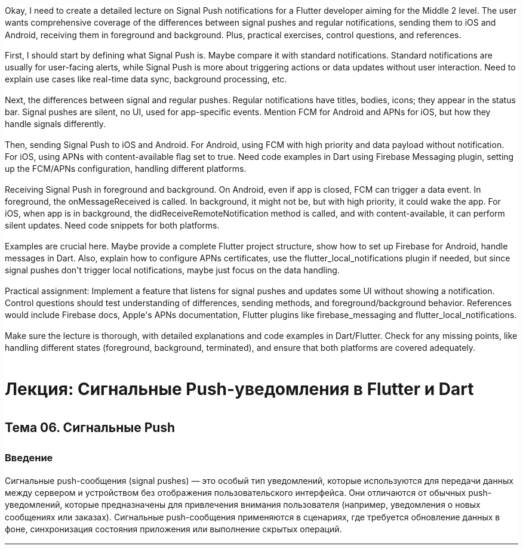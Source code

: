 <think>
Okay, I need to create a detailed lecture on Signal Push notifications for a Flutter developer aiming for the Middle 2 level. The user wants comprehensive coverage of the differences between signal pushes and regular notifications, sending them to iOS and Android, receiving them in foreground and background. Plus, practical exercises, control questions, and references.

First, I should start by defining what Signal Push is. Maybe compare it with standard notifications. Standard notifications are usually for user-facing alerts, while Signal Push is more about triggering actions or data updates without user interaction. Need to explain use cases like real-time data sync, background processing, etc.

Next, the differences between signal and regular pushes. Regular notifications have titles, bodies, icons; they appear in the status bar. Signal pushes are silent, no UI, used for app-specific events. Mention FCM for Android and APNs for iOS, but how they handle signals differently.

Then, sending Signal Push to iOS and Android. For Android, using FCM with high priority and data payload without notification. For iOS, using APNs with content-available flag set to true. Need code examples in Dart using Firebase Messaging plugin, setting up the FCM/APNs configuration, handling different platforms.

Receiving Signal Push in foreground and background. On Android, even if app is closed, FCM can trigger a data event. In foreground, the onMessageReceived is called. In background, it might not be, but with high priority, it could wake the app. For iOS, when app is in background, the didReceiveRemoteNotification method is called, and with content-available, it can perform silent updates. Need code snippets for both platforms.

Examples are crucial here. Maybe provide a complete Flutter project structure, show how to set up Firebase for Android, handle messages in Dart. Also, explain how to configure APNs certificates, use the flutter_local_notifications plugin if needed, but since signal pushes don't trigger local notifications, maybe just focus on the data handling.

Practical assignment: Implement a feature that listens for signal pushes and updates some UI without showing a notification. Control questions should test understanding of differences, sending methods, and foreground/background behavior. References would include Firebase docs, Apple's APNs documentation, Flutter plugins like firebase_messaging and flutter_local_notifications.

Make sure the lecture is thorough, with detailed explanations and code examples in Dart/Flutter. Check for any missing points, like handling different states (foreground, background, terminated), and ensure that both platforms are covered adequately.
</think>

# Лекция: Сигнальные Push-уведомления в Flutter и Dart  
## Тема 06. Сигнальные Push  

### Введение  
Сигнальные push-сообщения (signal pushes) — это особый тип уведомлений, которые используются для передачи данных между сервером и устройством без отображения пользовательского интерфейса. Они отличаются от обычных push-уведомлений, которые предназначены для привлечения внимания пользователя (например, уведомления о новых сообщениях или заказах). Сигнальные push-сообщения применяются в сценариях, где требуется обновление данных в фоне, синхронизация состояния приложения или выполнение скрытых операций.  

---